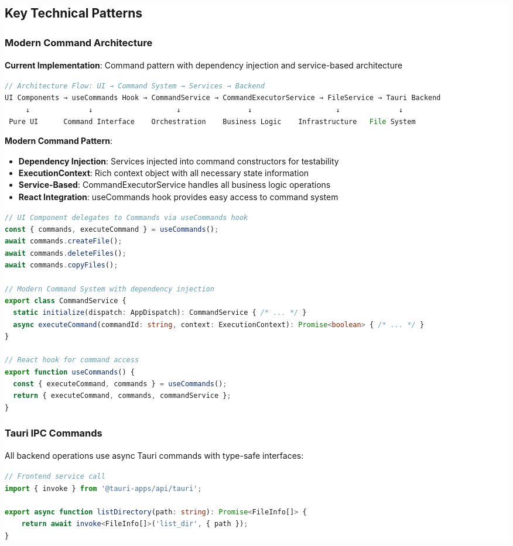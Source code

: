 ## Key Technical Patterns

### Modern Command Architecture
**Current Implementation**: Command pattern with dependency injection and service-based architecture

```typescript
// Architecture Flow: UI → Command System → Services → Backend
UI Components → useCommands Hook → CommandService → CommandExecutorService → FileService → Tauri Backend
     ↓              ↓                    ↓                ↓                    ↓              ↓
 Pure UI      Command Interface    Orchestration    Business Logic    Infrastructure   File System
```

**Modern Command Pattern**:
- **Dependency Injection**: Services injected into command constructors for testability
- **ExecutionContext**: Rich context object with all necessary state information  
- **Service-Based**: CommandExecutorService handles all business logic operations
- **React Integration**: useCommands hook provides easy access to command system

```typescript
// UI Component delegates to Commands via useCommands hook
const { commands, executeCommand } = useCommands();
await commands.createFile();
await commands.deleteFiles();
await commands.copyFiles();

// Modern Command System with dependency injection
export class CommandService {
  static initialize(dispatch: AppDispatch): CommandService { /* ... */ }
  async executeCommand(commandId: string, context: ExecutionContext): Promise<boolean> { /* ... */ }
}

// React hook for command access
export function useCommands() {
  const { executeCommand, commands } = useCommands();
  return { executeCommand, commands, commandService };
}
```

### Tauri IPC Commands
All backend operations use async Tauri commands with type-safe interfaces:

```typescript
// Frontend service call
import { invoke } from '@tauri-apps/api/tauri';

export async function listDirectory(path: string): Promise<FileInfo[]> {
    return await invoke<FileInfo[]>('list_dir', { path });
}
```
